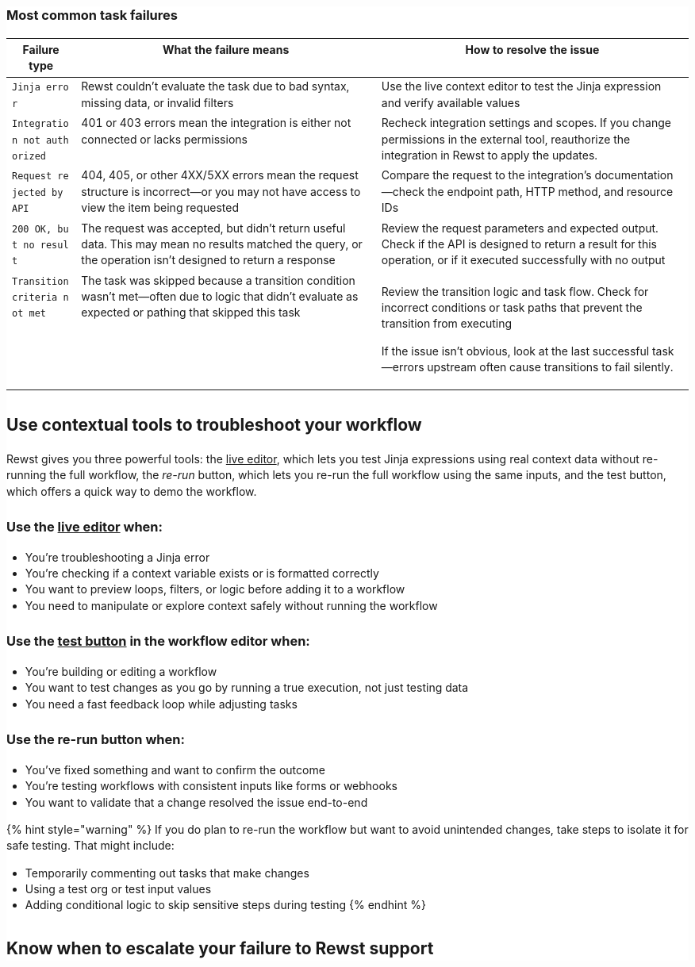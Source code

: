 ### Most common task failures

| Failure type                  | What the failure means                                                                                                                                    | How to resolve the issue                                                                                                                                                                                                                                               |
| ----------------------------- | --------------------------------------------------------------------------------------------------------------------------------------------------------- | ---------------------------------------------------------------------------------------------------------------------------------------------------------------------------------------------------------------------------------------------------------------------- |
| `Jinja error`                 | Rewst couldn’t evaluate the task due to bad syntax, missing data, or invalid filters                                                                      | Use the live context editor to test the Jinja expression and verify available values                                                                                                                                                                                   |
| `Integration not authorized`  | 401 or 403 errors mean the integration is either not connected or lacks permissions                                                                       | Recheck integration settings and scopes. If you change permissions in the external tool, reauthorize the integration in Rewst to apply the updates.                                                                                                                    |
| `Request rejected by API`     | 404, 405, or other 4XX/5XX errors mean the request structure is incorrect—or you may not have access to view the item being requested                     | Compare the request to the integration’s documentation—check the endpoint path, HTTP method, and resource IDs                                                                                                                                                          |
| `200 OK, but no result`       | The request was accepted, but didn’t return useful data. This may mean no results matched the query, or the operation isn’t designed to return a response | Review the request parameters and expected output. Check if the API is designed to return a result for this operation, or if it executed successfully with no output                                                                                                   |
| `Transition criteria not met` | The task was skipped because a transition condition wasn’t met—often due to logic that didn’t evaluate as expected or pathing that skipped this task      | <p>Review the transition logic and task flow. Check for incorrect conditions or task paths that prevent the transition from executing</p><p>If the issue isn’t obvious, look at the last successful task—errors upstream often cause transitions to fail silently.</p> |

## Use contextual tools to troubleshoot your workflow

Rewst gives you three powerful tools: the [live editor](../../rewst-tools/the-live-editor.md), which lets you test Jinja expressions using real context data without re-running the full workflow, the _re-run_ button, which lets you re-run the full workflow using the same inputs, and the test button, which offers a quick way to demo the workflow.

### Use the [live editor](../../rewst-tools/the-live-editor.md) when:

* You’re troubleshooting a Jinja error
* You’re checking if a context variable exists or is formatted correctly
* You want to preview loops, filters, or logic before adding it to a workflow
* You need to manipulate or explore context safely without running the workflow

### Use the [test button](workflow-builder-how-to-set-up-a-workflow.md) in the workflow editor when:

* You’re building or editing a workflow
* You want to test changes as you go by running a true execution, not just testing data
* You need a fast feedback loop while adjusting tasks

### Use the re-run button when:&#x20;

* You’ve fixed something and want to confirm the outcome
* You’re testing workflows with consistent inputs like forms or webhooks
* You want to validate that a change resolved the issue end-to-end

{% hint style="warning" %}
If you do plan to re-run the workflow but want to avoid unintended changes, take steps to isolate it for safe testing. That might include:

* Temporarily commenting out tasks that make changes
* Using a test org or test input values
* Adding conditional logic to skip sensitive steps during testing
{% endhint %}

## Know when to escalate your failure to Rewst support
